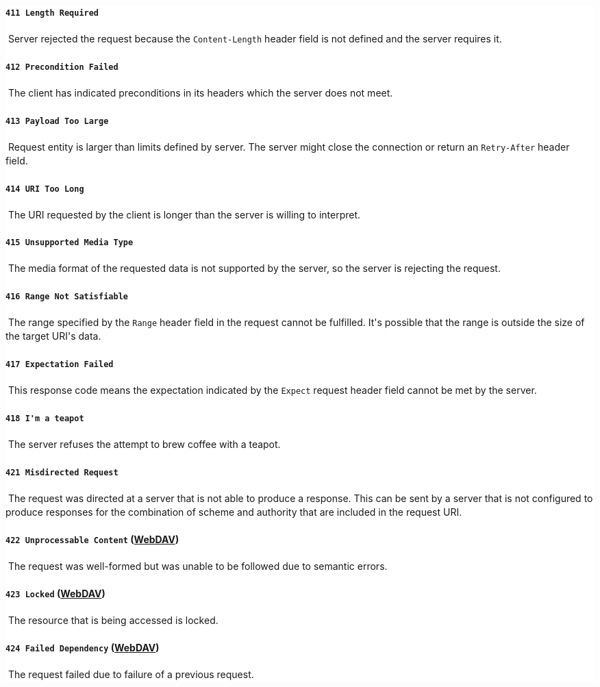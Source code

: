 #### `411 Length Required`

​    Server rejected the request because the `Content-Length` header field is not defined and the server requires it.  

#### `412 Precondition Failed`

​    The client has indicated preconditions in its headers which the server does not meet.  

#### `413 Payload Too Large`

​          Request entity is larger than limits defined by server.      The server might close the connection or return an `Retry-After` header field.      

#### `414 URI Too Long`

​    The URI requested by the client is longer than the server is willing to interpret.  

#### `415 Unsupported Media Type`

​    The media format of the requested data is not supported by the server, so the server is rejecting the request.  

#### `416 Range Not Satisfiable`

​          The range specified by the `Range` header field in the request cannot be fulfilled.      It's possible that the range is outside the size of the target URI's data.      

#### `417 Expectation Failed`

​    This response code means the expectation indicated by the `Expect` request header field cannot be met by the server.  

#### `418 I'm a teapot`

​    The server refuses the attempt to brew coffee with a teapot.  

#### `421 Misdirected Request`

​          The request was directed at a server that is not able to produce a response.      This can be sent by a server that is not configured to produce  responses for the combination of scheme and authority that are included  in the request URI.      

#### `422 Unprocessable Content` ([WebDAV](https://developer.mozilla.org/en-US/docs/Glossary/WebDAV))

​    The request was well-formed but was unable to be followed due to semantic errors.  

#### `423 Locked` ([WebDAV](https://developer.mozilla.org/en-US/docs/Glossary/WebDAV))

​    The resource that is being accessed is locked.  

#### `424 Failed Dependency` ([WebDAV](https://developer.mozilla.org/en-US/docs/Glossary/WebDAV))

​    The request failed due to failure of a previous request.  
